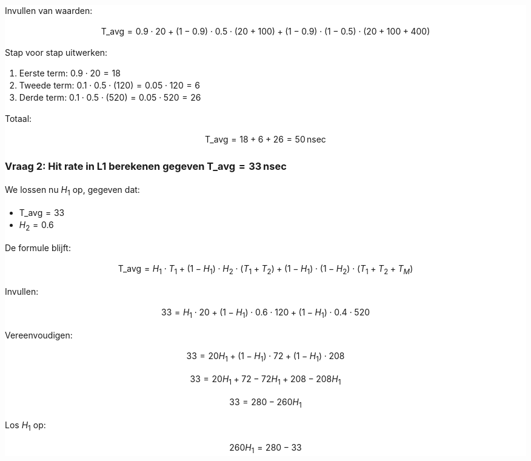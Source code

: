 Invullen van waarden:

$$
\text{T}\_{\text{avg}} = 0.9 \cdot 20 + (1 - 0.9) \cdot 0.5 \cdot (20 + 100) + (1 - 0.9) \cdot (1 - 0.5) \cdot (20 + 100 + 400)
$$

Stap voor stap uitwerken:

1. Eerste term: $0.9 \cdot 20 = 18$
2. Tweede term: $0.1 \cdot 0.5 \cdot (120) = 0.05 \cdot 120 = 6$
3. Derde term: $0.1 \cdot 0.5 \cdot (520) = 0.05 \cdot 520 = 26$

Totaal:

$$
\text{T}\_{\text{avg}} = 18 + 6 + 26 = 50 \, \text{nsec}
$$

### Vraag 2: Hit rate in L1 berekenen gegeven $\text{T}\_{\text{avg}} = 33 \, \text{nsec}$

We lossen nu $H_1$ op, gegeven dat:

- $\text{T}\_{\text{avg}} = 33$
- $H_2 = 0.6$

De formule blijft:

$$
\text{T}\_{\text{avg}} = H_1 \cdot T_1 + (1 - H_1) \cdot H_2 \cdot (T_1 + T_2) + (1 - H_1) \cdot (1 - H_2) \cdot (T_1 + T_2 + T_M)
$$

Invullen:

$$
33 = H_1 \cdot 20 + (1 - H_1) \cdot 0.6 \cdot 120 + (1 - H_1) \cdot 0.4 \cdot 520
$$

Vereenvoudigen:

$$
33 = 20 H_1 + (1 - H_1) \cdot 72 + (1 - H_1) \cdot 208
$$

$$
33 = 20 H_1 + 72 - 72 H_1 + 208 - 208 H_1
$$

$$
33 = 280 - 260 H_1
$$

Los $H_1$ op:

$$
260 H_1 = 280 - 33
$$
